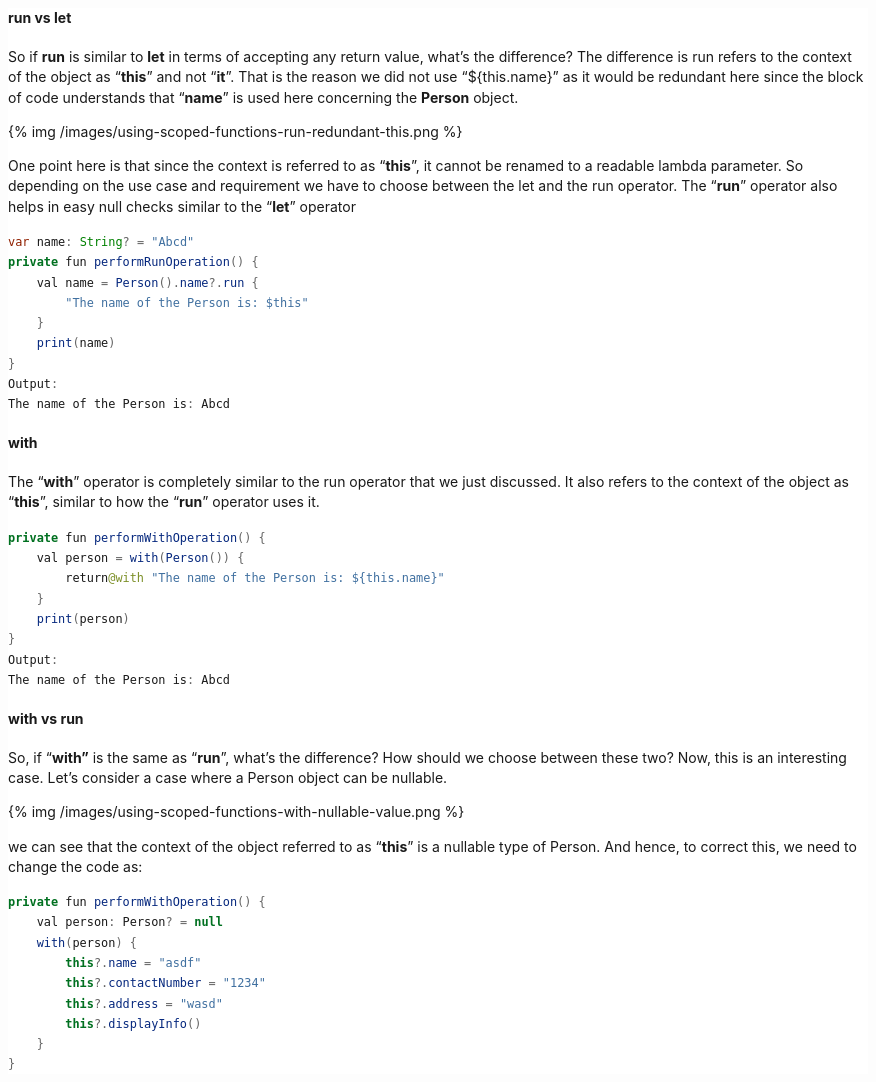 #### **run vs let**

So if **run** is similar to **let** in terms of accepting any return value, what’s the difference? The difference is run refers to the context of the object as “**this**” and not “**it**”. That is the reason we did not use “${this.name}” as it would be redundant here since the block of code understands that “**name**” is used here concerning the **Person** object.

{% img /images/using-scoped-functions-run-redundant-this.png %}

One point here is that since the context is referred to as “**this**”, it cannot be renamed to a readable lambda parameter. So depending on the use case and requirement we have to choose between the let and the run operator. The “**run**” operator also helps in easy null checks similar to the “**let**” operator

```java
var name: String? = "Abcd"
private fun performRunOperation() {
    val name = Person().name?.run {
        "The name of the Person is: $this"
    }
    print(name)
}
Output:
The name of the Person is: Abcd
```

#### **with**

The “**with**” operator is completely similar to the run operator that we just discussed. It also refers to the context of the object as “**this**”, similar to how the “**run**” operator uses it.

```java
private fun performWithOperation() {
    val person = with(Person()) {
        return@with "The name of the Person is: ${this.name}"
    }
    print(person)
}
Output:
The name of the Person is: Abcd
```

#### **with vs run**

So, if “**with”** is the same as “**run**”, what’s the difference? How should we choose between these two? Now, this is an interesting case. Let’s consider a case where a Person object can be nullable.

{% img  /images/using-scoped-functions-with-nullable-value.png %}

we can see that the context of the object referred to as “**this**” is a nullable type of Person. And hence, to correct this, we need to change the code as:

```java
private fun performWithOperation() {
    val person: Person? = null
    with(person) {
        this?.name = "asdf"
        this?.contactNumber = "1234"
        this?.address = "wasd"
        this?.displayInfo()
    }
}
```
